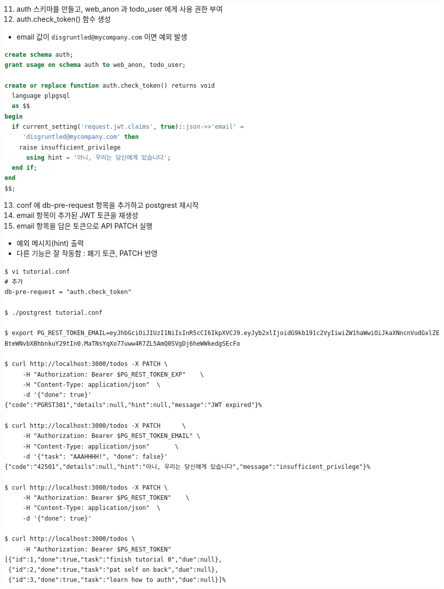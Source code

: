 11. auth 스키마를 만들고, web_anon 과 todo_user 에게 사용 권한 부여
12. auth.check_token() 함수 생성
  + email 값이 `disgruntled@mycompany.com` 이면 예외 발생  

```sql
create schema auth;
grant usage on schema auth to web_anon, todo_user;

create or replace function auth.check_token() returns void
  language plpgsql
  as $$
begin
  if current_setting('request.jwt.claims', true)::json->>'email' =
     'disgruntled@mycompany.com' then
    raise insufficient_privilege
      using hint = '아니, 우리는 당신에게 있습니다';
  end if;
end
$$;
```

13. conf 에 db-pre-request 항목을 추가하고 postgrest 재시작
14. email 항목이 추가된 JWT 토큰을 재생성
15. email 항목을 담은 토큰으로 API PATCH 실행
  + 예외 메시지(hint) 출력
  + 다른 기능은 잘 작동함 : 폐기 토큰, PATCH 반영

```console
$ vi tutorial.conf 
# 추가
db-pre-request = "auth.check_token"

$ ./postgrest tutorial.conf 

$ export PG_REST_TOKEN_EMAIL=eyJhbGciOiJIUzI1NiIsInR5cCI6IkpXVCJ9.eyJyb2xlIjoidG9kb191c2VyIiwiZW1haWwiOiJkaXNncnVudGxlZEBteWNvbXBhbnkuY29tIn0.MaTNsYqXo77uww4R7ZL5AmQ0SVgDj6heWWkedgSEcFo

$ curl http://localhost:3000/todos -X PATCH \
     -H "Authorization: Bearer $PG_REST_TOKEN_EXP"    \
     -H "Content-Type: application/json"  \
     -d '{"done": true}'
{"code":"PGRST301","details":null,"hint":null,"message":"JWT expired"}%

$ curl http://localhost:3000/todos -X PATCH      \
     -H "Authorization: Bearer $PG_REST_TOKEN_EMAIL" \
     -H "Content-Type: application/json"       \
     -d '{"task": "AAAHHHH!", "done": false}'
{"code":"42501","details":null,"hint":"아니, 우리는 당신에게 있습니다","message":"insufficient_privilege"}% 

$ curl http://localhost:3000/todos -X PATCH \
     -H "Authorization: Bearer $PG_REST_TOKEN"    \
     -H "Content-Type: application/json"  \
     -d '{"done": true}'

$ curl http://localhost:3000/todos \
     -H "Authorization: Bearer $PG_REST_TOKEN"
[{"id":1,"done":true,"task":"finish tutorial 0","due":null}, 
 {"id":2,"done":true,"task":"pat self on back","due":null}, 
 {"id":3,"done":true,"task":"learn how to auth","due":null}]%  
```

